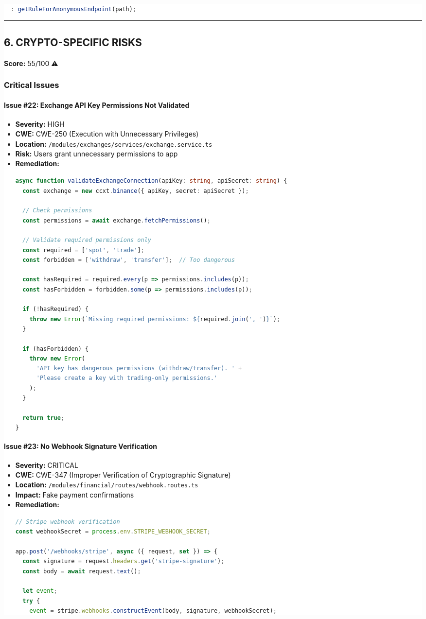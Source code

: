   ```typescript
    : getRuleForAnonymousEndpoint(path);
  ```

---

## 6. CRYPTO-SPECIFIC RISKS

**Score:** 55/100 ⚠️

### Critical Issues

#### Issue #22: Exchange API Key Permissions Not Validated
- **Severity:** HIGH
- **CWE:** CWE-250 (Execution with Unnecessary Privileges)
- **Location:** `/modules/exchanges/services/exchange.service.ts`
- **Risk:** Users grant unnecessary permissions to app
- **Remediation:**
  ```typescript
  async function validateExchangeConnection(apiKey: string, apiSecret: string) {
    const exchange = new ccxt.binance({ apiKey, secret: apiSecret });
    
    // Check permissions
    const permissions = await exchange.fetchPermissions();
    
    // Validate required permissions only
    const required = ['spot', 'trade'];
    const forbidden = ['withdraw', 'transfer'];  // Too dangerous
    
    const hasRequired = required.every(p => permissions.includes(p));
    const hasForbidden = forbidden.some(p => permissions.includes(p));
    
    if (!hasRequired) {
      throw new Error(`Missing required permissions: ${required.join(', ')}`);
    }
    
    if (hasForbidden) {
      throw new Error(
        'API key has dangerous permissions (withdraw/transfer). ' +
        'Please create a key with trading-only permissions.'
      );
    }
    
    return true;
  }
  ```

#### Issue #23: No Webhook Signature Verification
- **Severity:** CRITICAL
- **CWE:** CWE-347 (Improper Verification of Cryptographic Signature)
- **Location:** `/modules/financial/routes/webhook.routes.ts`
- **Impact:** Fake payment confirmations
- **Remediation:**
  ```typescript
  // Stripe webhook verification
  const webhookSecret = process.env.STRIPE_WEBHOOK_SECRET;
  
  app.post('/webhooks/stripe', async ({ request, set }) => {
    const signature = request.headers.get('stripe-signature');
    const body = await request.text();
    
    let event;
    try {
      event = stripe.webhooks.constructEvent(body, signature, webhookSecret);
  ```
